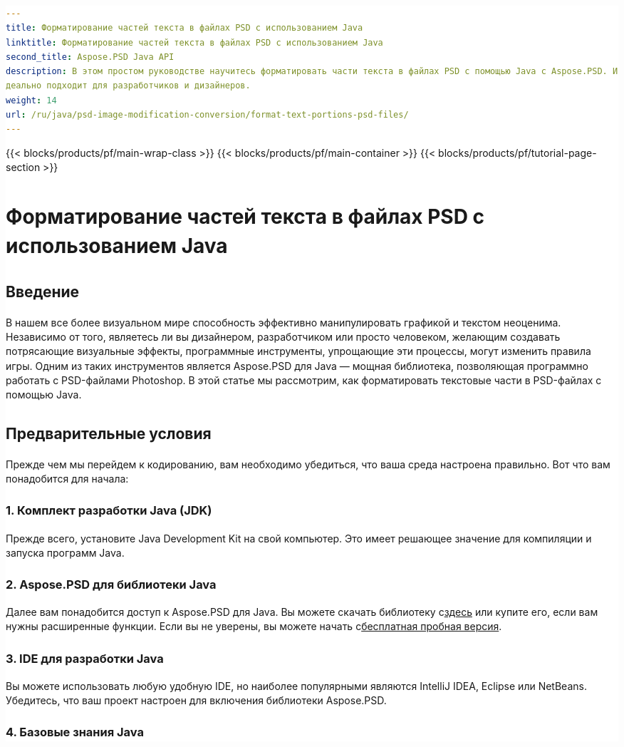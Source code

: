 ```yaml
---
title: Форматирование частей текста в файлах PSD с использованием Java
linktitle: Форматирование частей текста в файлах PSD с использованием Java
second_title: Aspose.PSD Java API
description: В этом простом руководстве научитесь форматировать части текста в файлах PSD с помощью Java с Aspose.PSD. Идеально подходит для разработчиков и дизайнеров.
weight: 14
url: /ru/java/psd-image-modification-conversion/format-text-portions-psd-files/
---
```


{{< blocks/products/pf/main-wrap-class >}}
{{< blocks/products/pf/main-container >}}
{{< blocks/products/pf/tutorial-page-section >}}

# Форматирование частей текста в файлах PSD с использованием Java

## Введение

В нашем все более визуальном мире способность эффективно манипулировать графикой и текстом неоценима. Независимо от того, являетесь ли вы дизайнером, разработчиком или просто человеком, желающим создавать потрясающие визуальные эффекты, программные инструменты, упрощающие эти процессы, могут изменить правила игры. Одним из таких инструментов является Aspose.PSD для Java — мощная библиотека, позволяющая программно работать с PSD-файлами Photoshop. В этой статье мы рассмотрим, как форматировать текстовые части в PSD-файлах с помощью Java. 

## Предварительные условия

Прежде чем мы перейдем к кодированию, вам необходимо убедиться, что ваша среда настроена правильно. Вот что вам понадобится для начала:

### 1. Комплект разработки Java (JDK)

Прежде всего, установите Java Development Kit на свой компьютер. Это имеет решающее значение для компиляции и запуска программ Java.

### 2. Aspose.PSD для библиотеки Java

 Далее вам понадобится доступ к Aspose.PSD для Java. Вы можете скачать библиотеку с[здесь](https://releases.aspose.com/psd/java/) или купите его, если вам нужны расширенные функции. Если вы не уверены, вы можете начать с[бесплатная пробная версия](https://releases.aspose.com/).

### 3. IDE для разработки Java

Вы можете использовать любую удобную IDE, но наиболее популярными являются IntelliJ IDEA, Eclipse или NetBeans. Убедитесь, что ваш проект настроен для включения библиотеки Aspose.PSD.

### 4. Базовые знания Java
